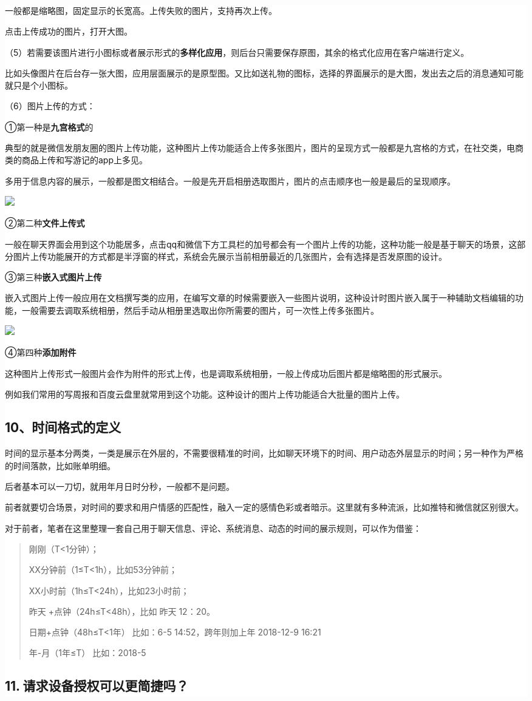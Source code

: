 一般都是缩略图，固定显示的长宽高。上传失败的图片，支持再次上传。

点击上传成功的图片，打开大图。

（5）若需要该图片进行小图标或者展示形式的**多样化应用**，则后台只需要保存原图，其余的格式化应用在客户端进行定义。

比如头像图片在后台存一张大图，应用层面展示的是原型图。又比如送礼物的图标，选择的界面展示的是大图，发出去之后的消息通知可能就只是个小图标。

（6）图片上传的方式：

①第一种是**九宫格式**的

典型的就是微信发朋友圈的图片上传功能，这种图片上传功能适合上传多张图片，图片的呈现方式一般都是九宫格的方式，在社交类，电商类的商品上传和写游记的app上多见。

多用于信息内容的展示，一般都是图文相结合。一般是先开启相册选取图片，图片的点击顺序也一般是最后的呈现顺序。

![](https://image.woshipm.com/wp-files/2025/03/7qZKg5BiHzMwwoHTl1XX.jpeg)

②第二种**文件上传式**

一般在聊天界面会用到这个功能居多，点击qq和微信下方工具栏的加号都会有一个图片上传的功能，这种功能一般是基于聊天的场景，这部分图片上传功能展开的方式都是半浮窗的样式，系统会先展示当前相册最近的几张图片，会有选择是否发原图的设计。

③第三种**嵌入式图片上传**

嵌入式图片上传一般应用在文档撰写类的应用，在编写文章的时候需要嵌入一些图片说明，这种设计时图片嵌入属于一种辅助文档编辑的功能，一般需要去调取系统相册，然后手动从相册里选取出你所需要的图片，可一次性上传多张图片。

![](https://image.woshipm.com/wp-files/2025/03/3SgtqiIEob1v3j2hGD4c.png)

④第四种**添加附件**

这种图片上传形式一般图片会作为附件的形式上传，也是调取系统相册，一般上传成功后图片都是缩略图的形式展示。

例如我们常用的写周报和百度云盘里就常用到这个功能。这种设计的图片上传功能适合大批量的图片上传。

## 10、时间格式的定义

时间的显示基本分两类，一类是展示在外层的，不需要很精准的时间，比如聊天环境下的时间、用户动态外层显示的时间；另一种作为严格的时间落款，比如账单明细。

后者基本可以一刀切，就用年月日时分秒，一般都不是问题。

前者就要切合场景，对时间的要求和用户情感的匹配性，融入一定的感情色彩或者暗示。这里就有多种流派，比如推特和微信就区别很大。

对于前者，笔者在这里整理一套自己用于聊天信息、评论、系统消息、动态的时间的展示规则，可以作为借鉴：

> 刚刚（T<1分钟）；
> 
> XX分钟前（1≤T<1h），比如53分钟前；
> 
> XX小时前（1h≤T<24h），比如23小时前；
> 
> 昨天 +点钟（24h≤T<48h），比如 昨天 12：20。
> 
> 日期+点钟（48h≤T<1年） 比如：6-5 14:52，跨年则加上年 2018-12-9 16:21
> 
> 年-月（1年≤T） 比如：2018-5

## 11\. 请求设备授权可以更简捷吗？
